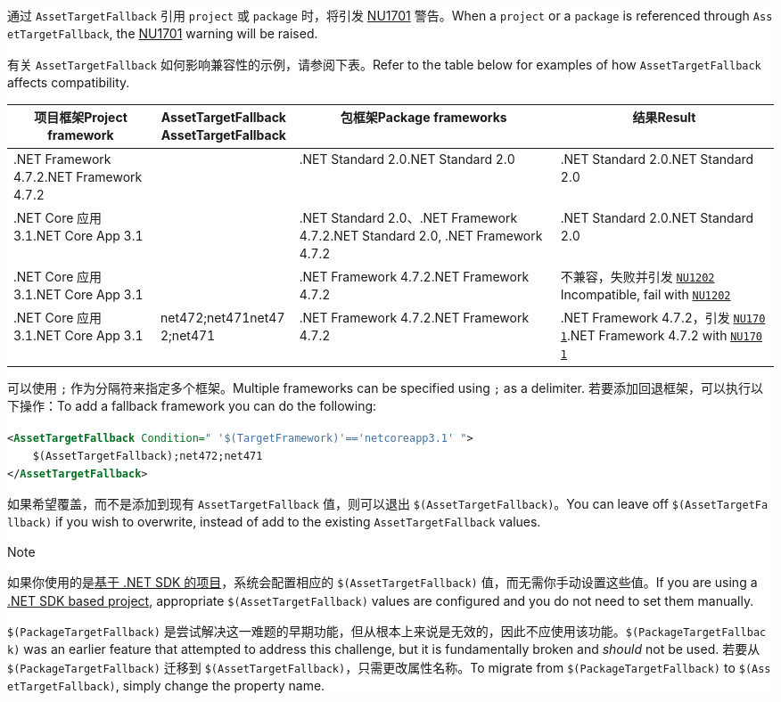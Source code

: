 <span data-ttu-id="0d9e7-281">通过 `AssetTargetFallback` 引用 `project` 或 `package` 时，将引发 [NU1701](../reference/errors-and-warnings/NU1701.md) 警告。</span><span class="sxs-lookup"><span data-stu-id="0d9e7-281">When a `project` or a `package` is referenced through `AssetTargetFallback`, the [NU1701](../reference/errors-and-warnings/NU1701.md) warning will be raised.</span></span>

<span data-ttu-id="0d9e7-282">有关 `AssetTargetFallback` 如何影响兼容性的示例，请参阅下表。</span><span class="sxs-lookup"><span data-stu-id="0d9e7-282">Refer to the table below for examples of how `AssetTargetFallback` affects compatibility.</span></span>

| <span data-ttu-id="0d9e7-283">项目框架</span><span class="sxs-lookup"><span data-stu-id="0d9e7-283">Project framework</span></span> | <span data-ttu-id="0d9e7-284">AssetTargetFallback</span><span class="sxs-lookup"><span data-stu-id="0d9e7-284">AssetTargetFallback</span></span> | <span data-ttu-id="0d9e7-285">包框架</span><span class="sxs-lookup"><span data-stu-id="0d9e7-285">Package frameworks</span></span> | <span data-ttu-id="0d9e7-286">结果</span><span class="sxs-lookup"><span data-stu-id="0d9e7-286">Result</span></span> |
|-------------------|---------------------|--------------------|--------|
| <span data-ttu-id="0d9e7-287">.NET Framework 4.7.2</span><span class="sxs-lookup"><span data-stu-id="0d9e7-287">.NET Framework 4.7.2</span></span> | | <span data-ttu-id="0d9e7-288">.NET Standard 2.0</span><span class="sxs-lookup"><span data-stu-id="0d9e7-288">.NET Standard 2.0</span></span> | <span data-ttu-id="0d9e7-289">.NET Standard 2.0</span><span class="sxs-lookup"><span data-stu-id="0d9e7-289">.NET Standard 2.0</span></span> |
| <span data-ttu-id="0d9e7-290">.NET Core 应用 3.1</span><span class="sxs-lookup"><span data-stu-id="0d9e7-290">.NET Core App 3.1</span></span> | | <span data-ttu-id="0d9e7-291">.NET Standard 2.0、.NET Framework 4.7.2</span><span class="sxs-lookup"><span data-stu-id="0d9e7-291">.NET Standard 2.0, .NET Framework 4.7.2</span></span> | <span data-ttu-id="0d9e7-292">.NET Standard 2.0</span><span class="sxs-lookup"><span data-stu-id="0d9e7-292">.NET Standard 2.0</span></span> |
| <span data-ttu-id="0d9e7-293">.NET Core 应用 3.1</span><span class="sxs-lookup"><span data-stu-id="0d9e7-293">.NET Core App 3.1</span></span> | | <span data-ttu-id="0d9e7-294">.NET Framework 4.7.2</span><span class="sxs-lookup"><span data-stu-id="0d9e7-294">.NET Framework 4.7.2</span></span> | <span data-ttu-id="0d9e7-295">不兼容，失败并引发 [`NU1202`](../reference/errors-and-warnings/NU1202.md)</span><span class="sxs-lookup"><span data-stu-id="0d9e7-295">Incompatible, fail with [`NU1202`](../reference/errors-and-warnings/NU1202.md)</span></span> |
| <span data-ttu-id="0d9e7-296">.NET Core 应用 3.1</span><span class="sxs-lookup"><span data-stu-id="0d9e7-296">.NET Core App 3.1</span></span> | <span data-ttu-id="0d9e7-297">net472;net471</span><span class="sxs-lookup"><span data-stu-id="0d9e7-297">net472;net471</span></span> | <span data-ttu-id="0d9e7-298">.NET Framework 4.7.2</span><span class="sxs-lookup"><span data-stu-id="0d9e7-298">.NET Framework 4.7.2</span></span> | <span data-ttu-id="0d9e7-299">.NET Framework 4.7.2，引发 [`NU1701`](../reference/errors-and-warnings/NU1701.md)</span><span class="sxs-lookup"><span data-stu-id="0d9e7-299">.NET Framework 4.7.2 with [`NU1701`](../reference/errors-and-warnings/NU1701.md)</span></span> |

<span data-ttu-id="0d9e7-300">可以使用 `;` 作为分隔符来指定多个框架。</span><span class="sxs-lookup"><span data-stu-id="0d9e7-300">Multiple frameworks can be specified using `;` as a delimiter.</span></span> <span data-ttu-id="0d9e7-301">若要添加回退框架，可以执行以下操作：</span><span class="sxs-lookup"><span data-stu-id="0d9e7-301">To add a fallback framework you can do the following:</span></span>

```xml
<AssetTargetFallback Condition=" '$(TargetFramework)'=='netcoreapp3.1' ">
    $(AssetTargetFallback);net472;net471
</AssetTargetFallback>
```

<span data-ttu-id="0d9e7-302">如果希望覆盖，而不是添加到现有 `AssetTargetFallback` 值，则可以退出 `$(AssetTargetFallback)`。</span><span class="sxs-lookup"><span data-stu-id="0d9e7-302">You can leave off `$(AssetTargetFallback)` if you wish to overwrite, instead of add to the existing `AssetTargetFallback` values.</span></span>

> [!NOTE]
> <span data-ttu-id="0d9e7-303">如果你使用的是[基于 .NET SDK 的项目](/dotnet/core/sdk)，系统会配置相应的 `$(AssetTargetFallback)` 值，而无需你手动设置这些值。</span><span class="sxs-lookup"><span data-stu-id="0d9e7-303">If you are using a [.NET SDK based project](/dotnet/core/sdk), appropriate `$(AssetTargetFallback)` values are configured and you do not need to set them manually.</span></span>
>
> <span data-ttu-id="0d9e7-304">`$(PackageTargetFallback)` 是尝试解决这一难题的早期功能，但从根本上来说是无效的，因此不应使用该功能。</span><span class="sxs-lookup"><span data-stu-id="0d9e7-304">`$(PackageTargetFallback)` was an earlier feature that attempted to address this challenge, but it is fundamentally broken and *should* not be used.</span></span> <span data-ttu-id="0d9e7-305">若要从 `$(PackageTargetFallback)` 迁移到 `$(AssetTargetFallback)`，只需更改属性名称。</span><span class="sxs-lookup"><span data-stu-id="0d9e7-305">To migrate from `$(PackageTargetFallback)` to `$(AssetTargetFallback)`, simply change the property name.</span></span>
